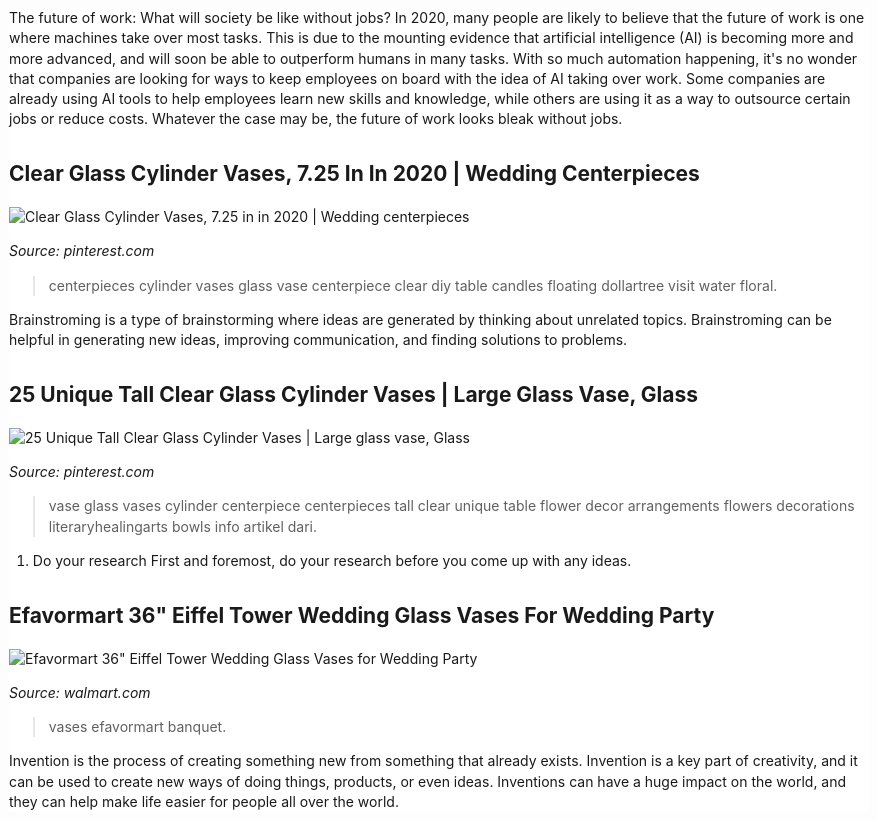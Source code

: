 	

The future of work: What will society be like without jobs?
In 2020, many people are likely to believe that the future of work is one where machines take over most tasks. This is due to the mounting evidence that artificial intelligence (AI) is becoming more and more advanced, and will soon be able to outperform humans in many tasks. With so much automation happening, it's no wonder that companies are looking for ways to keep employees on board with the idea of AI taking over work. Some companies are already using AI tools to help employees learn new skills and knowledge, while others are using it as a way to outsource certain jobs or reduce costs. Whatever the case may be, the future of work looks bleak without jobs.

    
## Clear Glass Cylinder Vases, 7.25 In In 2020 | Wedding Centerpieces

<img loading=lazy src="https://i.pinimg.com/originals/02/ad/d1/02add1952ca9f735135335dadefbfad9.jpg" onerror="this.onerror=null;this.src='https://tse3.mm.bing.net/th?id=OIP.hhKXms5kTXsoLYypNHywvwHaJ4&amp;pid=15.1';" alt="Clear Glass Cylinder Vases, 7.25 in in 2020 | Wedding centerpieces">

_Source: pinterest.com_

>centerpieces cylinder vases glass vase centerpiece clear diy table candles floating dollartree visit water floral. 

	

Brainstroming is a type of brainstorming where ideas are generated by thinking about unrelated topics. Brainstroming can be helpful in generating new ideas, improving communication, and finding solutions to problems.

    
## 25 Unique Tall Clear Glass Cylinder Vases | Large Glass Vase, Glass

<img loading=lazy src="https://i.pinimg.com/736x/e0/5e/a2/e05ea216b48532f58a1d222fe5a04fe2.jpg" onerror="this.onerror=null;this.src='https://tse3.mm.bing.net/th?id=OIP.Du3mBS9O3RWR4aDOiINdMAHaK9&amp;pid=15.1';" alt="25 Unique Tall Clear Glass Cylinder Vases | Large glass vase, Glass">

_Source: pinterest.com_

>vase glass vases cylinder centerpiece centerpieces tall clear unique table flower decor arrangements flowers decorations literaryhealingarts bowls info artikel dari. 

	

1. Do your research First and foremost, do your research before you come up with any ideas.

    
## Efavormart 36&quot; Eiffel Tower Wedding Glass Vases For Wedding Party

<img loading=lazy src="https://i5.walmartimages.com/asr/d140e218-8c81-4281-a9d6-f45b4a52a2a5_1.1ebcf750f899ded4aa73af7feb14d0ef.jpeg?odnWidth=1000&amp;odnHeight=1000&amp;odnBg=ffffff" onerror="this.onerror=null;this.src='https://tse3.mm.bing.net/th?id=OIP.Z4_9bafSjgiq3cKPhzrnZAHaHa&amp;pid=15.1';" alt="Efavormart 36&quot; Eiffel Tower Wedding Glass Vases for Wedding Party">

_Source: walmart.com_

>vases efavormart banquet. 

	

Invention is the process of creating something new from something that already exists. Invention is a key part of creativity, and it can be used to create new ways of doing things, products, or even ideas. Inventions can have a huge impact on the world, and they can help make life easier for people all over the world.
